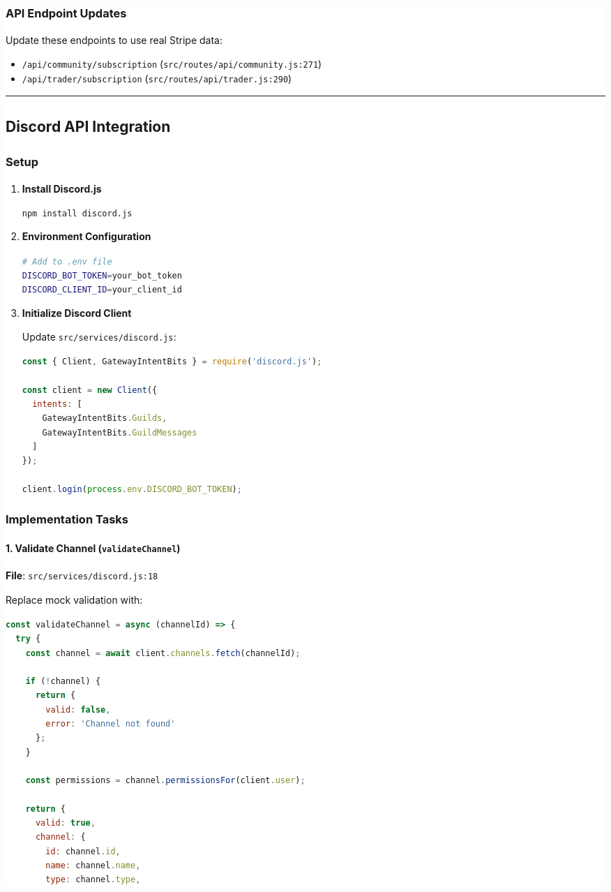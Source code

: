 ### API Endpoint Updates

Update these endpoints to use real Stripe data:
- `/api/community/subscription` (`src/routes/api/community.js:271`)
- `/api/trader/subscription` (`src/routes/api/trader.js:290`)

---

## Discord API Integration

### Setup

1. **Install Discord.js**
   ```bash
   npm install discord.js
   ```

2. **Environment Configuration**
   ```bash
   # Add to .env file
   DISCORD_BOT_TOKEN=your_bot_token
   DISCORD_CLIENT_ID=your_client_id
   ```

3. **Initialize Discord Client**

   Update `src/services/discord.js`:
   ```javascript
   const { Client, GatewayIntentBits } = require('discord.js');

   const client = new Client({
     intents: [
       GatewayIntentBits.Guilds,
       GatewayIntentBits.GuildMessages
     ]
   });

   client.login(process.env.DISCORD_BOT_TOKEN);
   ```

### Implementation Tasks

#### 1. Validate Channel (`validateChannel`)

**File**: `src/services/discord.js:18`

Replace mock validation with:
```javascript
const validateChannel = async (channelId) => {
  try {
    const channel = await client.channels.fetch(channelId);

    if (!channel) {
      return {
        valid: false,
        error: 'Channel not found'
      };
    }

    const permissions = channel.permissionsFor(client.user);

    return {
      valid: true,
      channel: {
        id: channel.id,
        name: channel.name,
        type: channel.type,
```